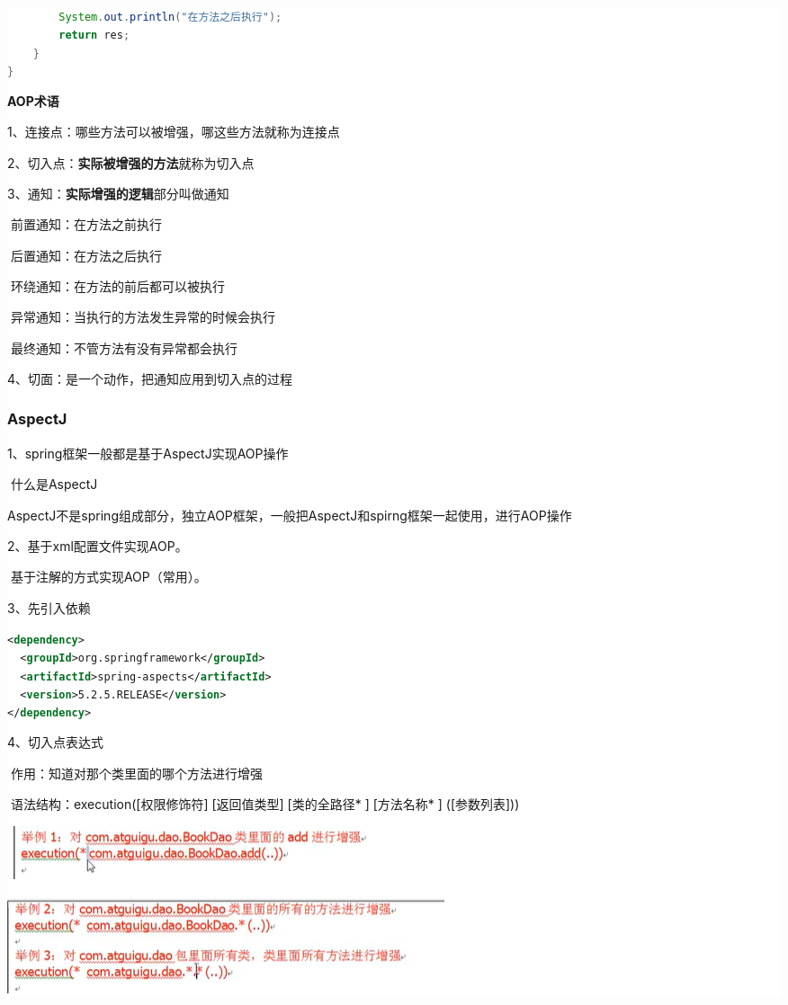 ```java
        System.out.println("在方法之后执行");
        return res;
    }
}
```

**AOP术语**

1、连接点：哪些方法可以被增强，哪这些方法就称为连接点

2、切入点：**实际被增强的方法**就称为切入点

3、通知：**实际增强的逻辑**部分叫做通知

​	前置通知：在方法之前执行

​	后置通知：在方法之后执行

​	环绕通知：在方法的前后都可以被执行

​	异常通知：当执行的方法发生异常的时候会执行

​	最终通知：不管方法有没有异常都会执行

4、切面：是一个动作，把通知应用到切入点的过程

### AspectJ

1、spring框架一般都是基于AspectJ实现AOP操作

​	什么是AspectJ

​	AspectJ不是spring组成部分，独立AOP框架，一般把AspectJ和spirng框架一起使用，进行AOP操作

2、基于xml配置文件实现AOP。

​	基于注解的方式实现AOP（常用）。

3、先引入依赖

```xml
<dependency>
  <groupId>org.springframework</groupId>
  <artifactId>spring-aspects</artifactId>
  <version>5.2.5.RELEASE</version>
</dependency>
```

4、切入点表达式

​	作用：知道对那个类里面的哪个方法进行增强

​	语法结构：execution([权限修饰符] [返回值类型] [类的全路径* ] [方法名称* ] ([参数列表]))

![](.\图片\Snipaste_2022-01-09_17-59-57.png)

![](.\图片\Snipaste_2022-01-09_18-02-14.png)
